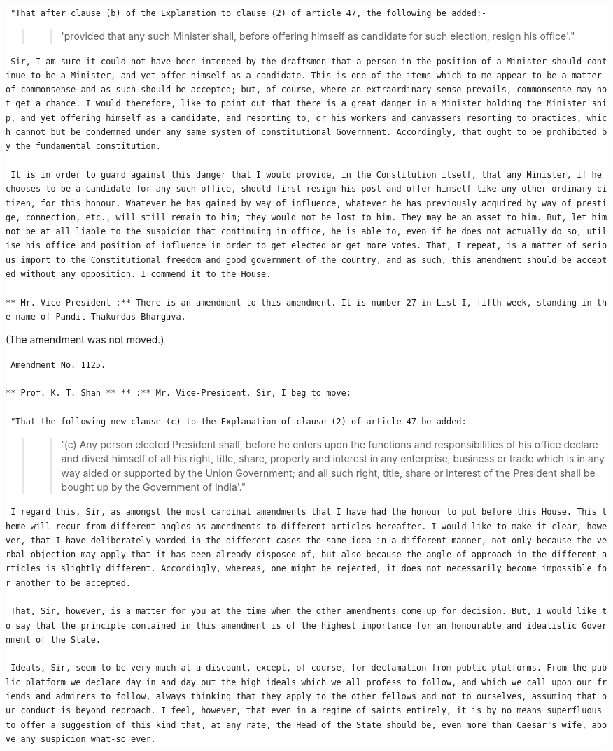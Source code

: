      "That after clause (b) of the Explanation to clause (2) of article 47, the following be added:-

> > 'provided that any such Minister shall, before offering himself as
candidate for such election, resign his office'."

     Sir, I am sure it could not have been intended by the draftsmen that a person in the position of a Minister should continue to be a Minister, and yet offer himself as a candidate. This is one of the items which to me appear to be a matter of commonsense and as such should be accepted; but, of course, where an extraordinary sense prevails, commonsense may not get a chance. I would therefore, like to point out that there is a great danger in a Minister holding the Minister ship, and yet offering himself as a candidate, and resorting to, or his workers and canvassers resorting to practices, which cannot but be condemned under any same system of constitutional Government. Accordingly, that ought to be prohibited by the fundamental constitution. 

     It is in order to guard against this danger that I would provide, in the Constitution itself, that any Minister, if he chooses to be a candidate for any such office, should first resign his post and offer himself like any other ordinary citizen, for this honour. Whatever he has gained by way of influence, whatever he has previously acquired by way of prestige, connection, etc., will still remain to him; they would not be lost to him. They may be an asset to him. But, let him not be at all liable to the suspicion that continuing in office, he is able to, even if he does not actually do so, utilise his office and position of influence in order to get elected or get more votes. That, I repeat, is a matter of serious import to the Constitutional freedom and good government of the country, and as such, this amendment should be accepted without any opposition. I commend it to the House.

    ** Mr. Vice-President :** There is an amendment to this amendment. It is number 27 in List I, fifth week, standing in the name of Pandit Thakurdas Bhargava.

(The amendment was not moved.)

     Amendment No. 1125.

    ** Prof. K. T. Shah ** ** :** Mr. Vice-President, Sir, I beg to move:

     "That the following new clause (c) to the Explanation of clause (2) of article 47 be added:-

> > '(c) Any person elected President shall, before he enters upon the
functions and responsibilities of his office declare and divest himself of all
his right, title, share, property and interest in any enterprise, business or
trade which is in any way aided or supported by the Union Government; and all
such right, title, share or interest of the President shall be bought up by
the Government of India'."

     I regard this, Sir, as amongst the most cardinal amendments that I have had the honour to put before this House. This theme will recur from different angles as amendments to different articles hereafter. I would like to make it clear, however, that I have deliberately worded in the different cases the same idea in a different manner, not only because the verbal objection may apply that it has been already disposed of, but also because the angle of approach in the different articles is slightly different. Accordingly, whereas, one might be rejected, it does not necessarily become impossible for another to be accepted.

     That, Sir, however, is a matter for you at the time when the other amendments come up for decision. But, I would like to say that the principle contained in this amendment is of the highest importance for an honourable and idealistic Government of the State.

     Ideals, Sir, seem to be very much at a discount, except, of course, for declamation from public platforms. From the public platform we declare day in and day out the high ideals which we all profess to follow, and which we call upon our friends and admirers to follow, always thinking that they apply to the other fellows and not to ourselves, assuming that our conduct is beyond reproach. I feel, however, that even in a regime of saints entirely, it is by no means superfluous to offer a suggestion of this kind that, at any rate, the Head of the State should be, even more than Caesar's wife, above any suspicion what-so ever.

